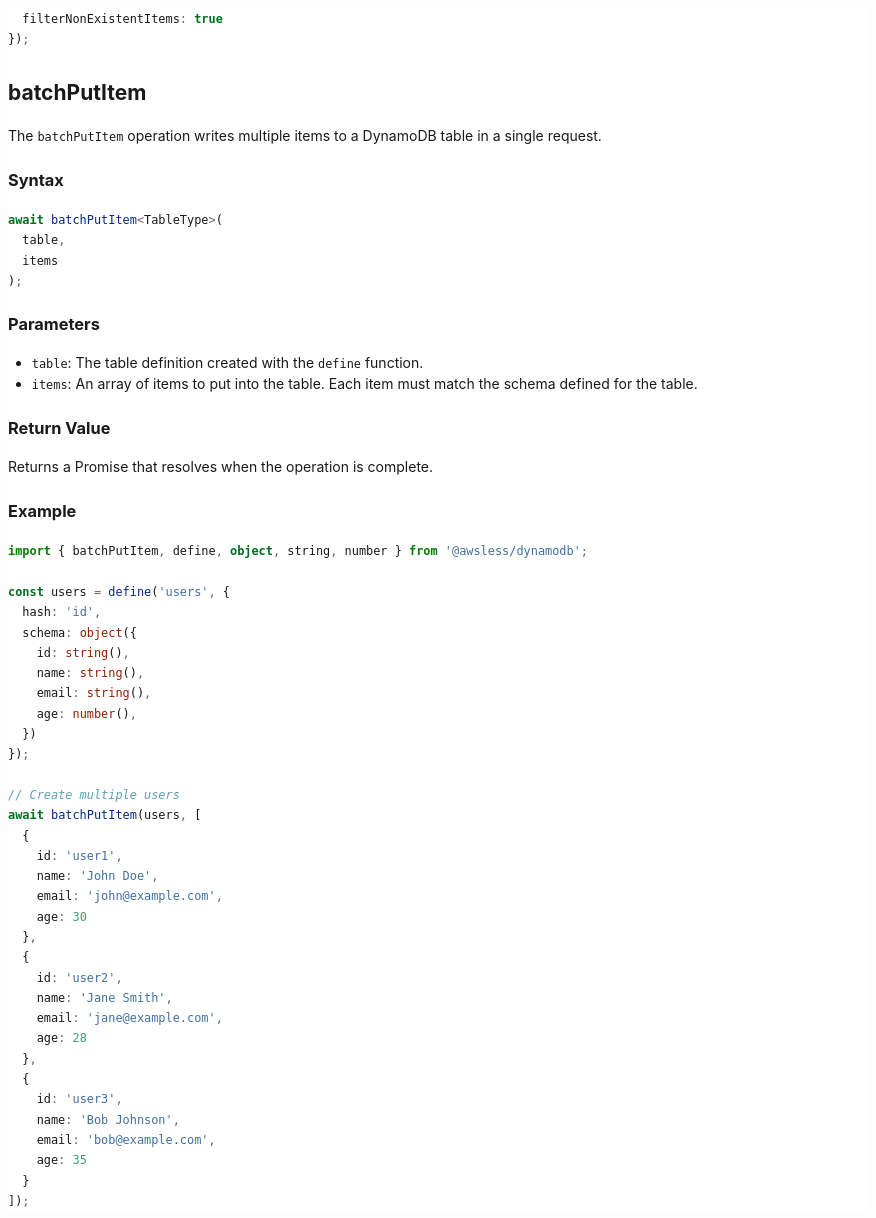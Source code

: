 ```typescript
  filterNonExistentItems: true
});
```

## batchPutItem

The `batchPutItem` operation writes multiple items to a DynamoDB table in a single request.

### Syntax

```typescript
await batchPutItem<TableType>(
  table,
  items
);
```

### Parameters

- `table`: The table definition created with the `define` function.
- `items`: An array of items to put into the table. Each item must match the schema defined for the table.

### Return Value

Returns a Promise that resolves when the operation is complete.

### Example

```typescript
import { batchPutItem, define, object, string, number } from '@awsless/dynamodb';

const users = define('users', {
  hash: 'id',
  schema: object({
    id: string(),
    name: string(),
    email: string(),
    age: number(),
  })
});

// Create multiple users
await batchPutItem(users, [
  {
    id: 'user1',
    name: 'John Doe',
    email: 'john@example.com',
    age: 30
  },
  {
    id: 'user2',
    name: 'Jane Smith',
    email: 'jane@example.com',
    age: 28
  },
  {
    id: 'user3',
    name: 'Bob Johnson',
    email: 'bob@example.com',
    age: 35
  }
]);
```
